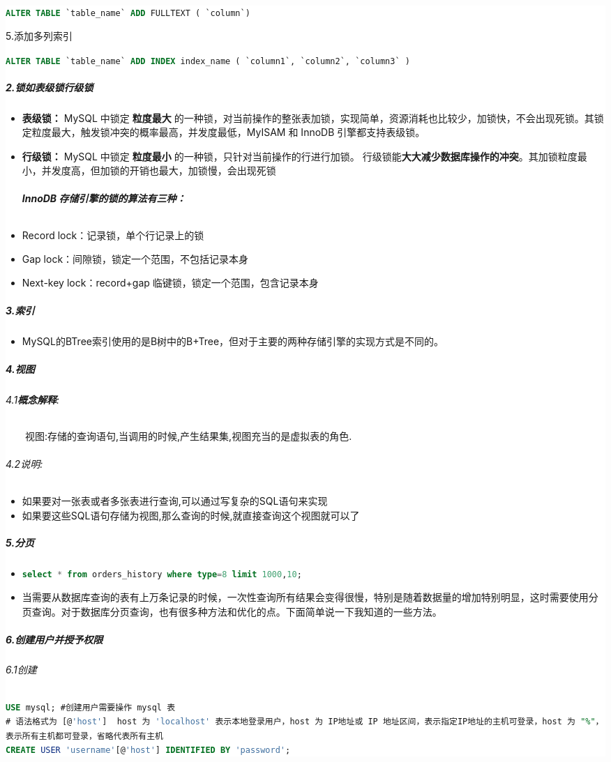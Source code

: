 ```sql
ALTER TABLE `table_name` ADD FULLTEXT ( `column`)
```

5.添加多列索引

```sql
ALTER TABLE `table_name` ADD INDEX index_name ( `column1`, `column2`, `column3` )
```



##### 2.锁如表级锁行级锁

- **表级锁：** MySQL 中锁定 **粒度最大** 的一种锁，对当前操作的整张表加锁，实现简单，资源消耗也比较少，加锁快，不会出现死锁。其锁定粒度最大，触发锁冲突的概率最高，并发度最低，MyISAM 和 InnoDB 引擎都支持表级锁。

- **行级锁：** MySQL 中锁定 **粒度最小** 的一种锁，只针对当前操作的行进行加锁。 行级锁能**大大减少数据库操作的冲突**。其加锁粒度最小，并发度高，但加锁的开销也最大，加锁慢，会出现死锁

  ###### **InnoDB 存储引擎的锁的算法有三种：**

- Record lock：记录锁，单个行记录上的锁

- Gap lock：间隙锁，锁定一个范围，不包括记录本身

- Next-key lock：record+gap 临键锁，锁定一个范围，包含记录本身

##### 3.索引

- MySQL的BTree索引使⽤的是B树中的B+Tree，但对于主要的两种存储引擎的实现⽅式是不同的。

##### 4.视图

###### 4.1**概念解释**:

　　视图:存储的查询语句,当调用的时候,产生结果集,视图充当的是虚拟表的角色.

###### 4.2说明:

- 如果要对一张表或者多张表进行查询,可以通过写复杂的SQL语句来实现
- 如果要这些SQL语句存储为视图,那么查询的时候,就直接查询这个视图就可以了

##### 5.分页

- ```sql
  select * from orders_history where type=8 limit 1000,10;
  ```

- 当需要从数据库查询的表有上万条记录的时候，一次性查询所有结果会变得很慢，特别是随着数据量的增加特别明显，这时需要使用分页查询。对于数据库分页查询，也有很多种方法和优化的点。下面简单说一下我知道的一些方法。

##### 6.创建用户并授予权限

###### 6.1创建

```sql
USE mysql; #创建用户需要操作 mysql 表
# 语法格式为 [@'host']  host 为 'localhost' 表示本地登录用户，host 为 IP地址或 IP 地址区间，表示指定IP地址的主机可登录，host 为 "%"，表示所有主机都可登录，省略代表所有主机
CREATE USER 'username'[@'host'] IDENTIFIED BY 'password';
```
